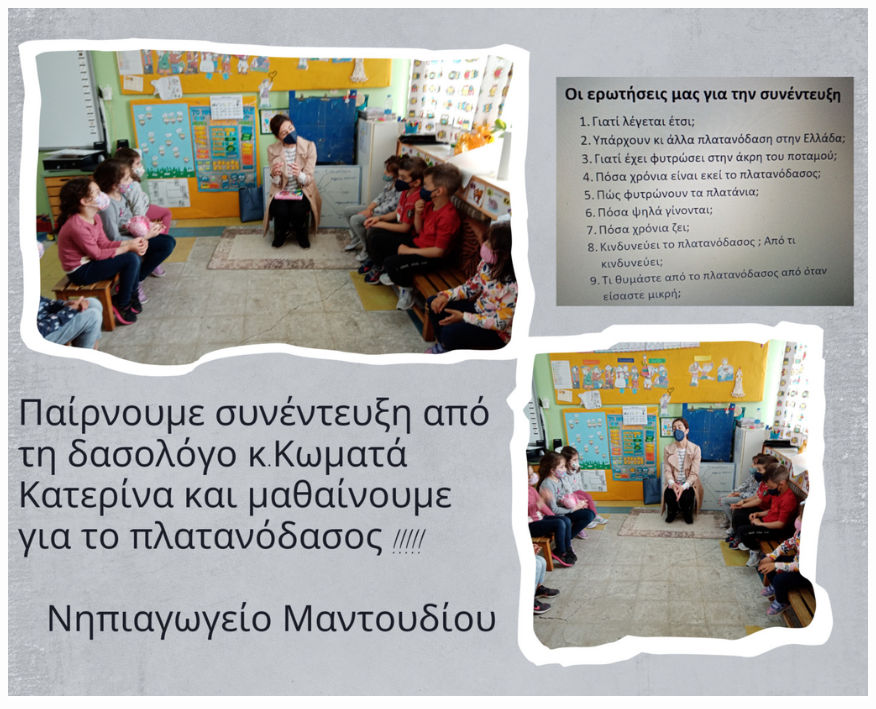 ![image](https://github.com/Margarita-Samoutian/oikosymmaxiaaeiforia/blob/main/%CE%9C%CE%B9%CE%B1%20%CE%9F%CE%B9%CE%BA%CE%BF%CF%83%CF%85%CE%BC%CE%BC%CE%B1%CF%87%CE%AF%CE%B1%20%CE%B3%CE%B9%CE%B1%20%CF%84%CE%B7%CE%BD%20%CE%91%CE%B5%CE%B9%CF%86%CE%BF%CF%81%CE%AF%CE%B1%2038.jpg)
